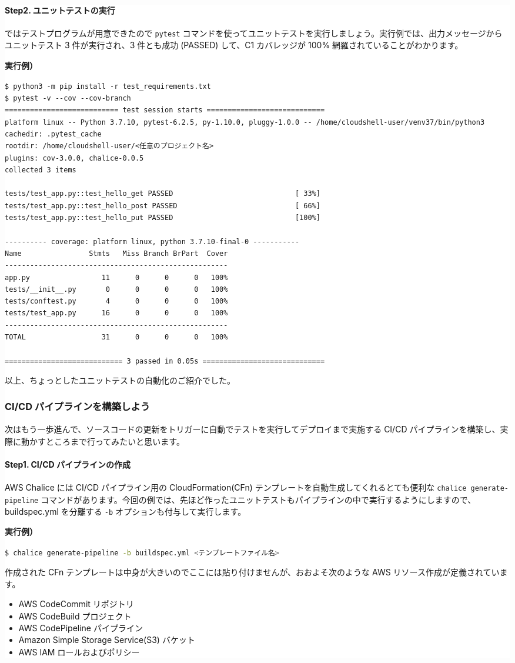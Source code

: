 #### Step2. ユニットテストの実行

ではテストプログラムが用意できたので `pytest` コマンドを使ってユニットテストを実行しましょう。実行例では、出力メッセージからユニットテスト 3 件が実行され、3 件とも成功 (PASSED) して、C1 カバレッジが 100% 網羅されていることがわかります。

**実行例）**

```bash:テストの実行
$ python3 -m pip install -r test_requirements.txt
$ pytest -v --cov --cov-branch
=========================== test session starts ============================
platform linux -- Python 3.7.10, pytest-6.2.5, py-1.10.0, pluggy-1.0.0 -- /home/cloudshell-user/venv37/bin/python3
cachedir: .pytest_cache
rootdir: /home/cloudshell-user/<任意のプロジェクト名>
plugins: cov-3.0.0, chalice-0.0.5
collected 3 items

tests/test_app.py::test_hello_get PASSED                             [ 33%]
tests/test_app.py::test_hello_post PASSED                            [ 66%]
tests/test_app.py::test_hello_put PASSED                             [100%]

---------- coverage: platform linux, python 3.7.10-final-0 -----------
Name                Stmts   Miss Branch BrPart  Cover
-----------------------------------------------------
app.py                 11      0      0      0   100%
tests/__init__.py       0      0      0      0   100%
tests/conftest.py       4      0      0      0   100%
tests/test_app.py      16      0      0      0   100%
-----------------------------------------------------
TOTAL                  31      0      0      0   100%

============================ 3 passed in 0.05s =============================
```

以上、ちょっとしたユニットテストの自動化のご紹介でした。

### CI/CD パイプラインを構築しよう

次はもう一歩進んで、ソースコードの更新をトリガーに自動でテストを実行してデプロイまで実施する CI/CD パイプラインを構築し、実際に動かすところまで行ってみたいと思います。

#### Step1. CI/CD パイプラインの作成

AWS Chalice には CI/CD パイプライン用の CloudFormation(CFn) テンプレートを自動生成してくれるとても便利な `chalice generate-pipeline` コマンドがあります。今回の例では、先ほど作ったユニットテストもパイプラインの中で実行するようにしますので、buildspec.yml を分離する `-b` オプションも付与して実行します。

**実行例）**

```bash
$ chalice generate-pipeline -b buildspec.yml <テンプレートファイル名>
```

作成された CFn テンプレートは中身が大きいのでここには貼り付けませんが、おおよそ次のような AWS リソース作成が定義されています。

- AWS CodeCommit リポジトリ
- AWS CodeBuild プロジェクト
- AWS CodePipeline パイプライン
- Amazon Simple Storage Service(S3) バケット
- AWS IAM ロールおよびポリシー


[flask]: https://flask.palletsprojects.com/
[bottle]: https://bottlepy.org/
